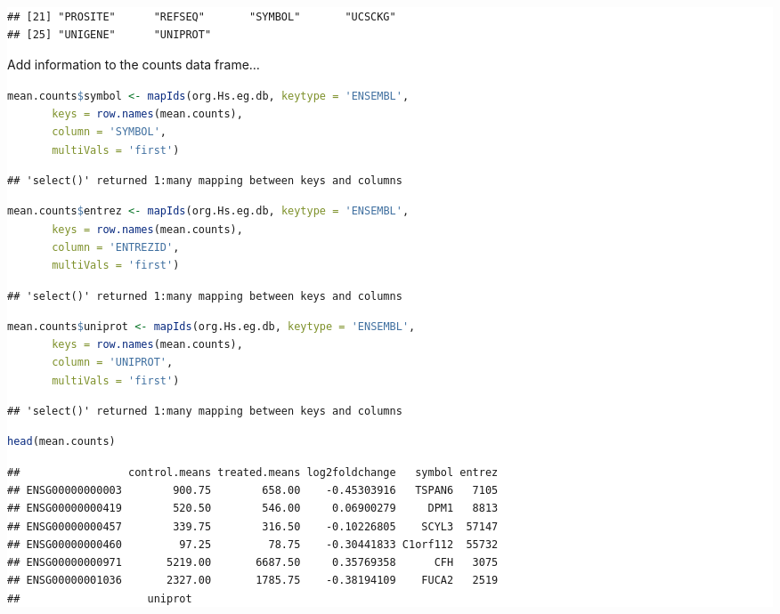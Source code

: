     ## [21] "PROSITE"      "REFSEQ"       "SYMBOL"       "UCSCKG"      
    ## [25] "UNIGENE"      "UNIPROT"

Add information to the counts data frame…

``` r
mean.counts$symbol <- mapIds(org.Hs.eg.db, keytype = 'ENSEMBL',
       keys = row.names(mean.counts),
       column = 'SYMBOL',
       multiVals = 'first')
```

    ## 'select()' returned 1:many mapping between keys and columns

``` r
mean.counts$entrez <- mapIds(org.Hs.eg.db, keytype = 'ENSEMBL',
       keys = row.names(mean.counts),
       column = 'ENTREZID',
       multiVals = 'first')
```

    ## 'select()' returned 1:many mapping between keys and columns

``` r
mean.counts$uniprot <- mapIds(org.Hs.eg.db, keytype = 'ENSEMBL',
       keys = row.names(mean.counts),
       column = 'UNIPROT',
       multiVals = 'first')
```

    ## 'select()' returned 1:many mapping between keys and columns

``` r
head(mean.counts)
```

    ##                 control.means treated.means log2foldchange   symbol entrez
    ## ENSG00000000003        900.75        658.00    -0.45303916   TSPAN6   7105
    ## ENSG00000000419        520.50        546.00     0.06900279     DPM1   8813
    ## ENSG00000000457        339.75        316.50    -0.10226805    SCYL3  57147
    ## ENSG00000000460         97.25         78.75    -0.30441833 C1orf112  55732
    ## ENSG00000000971       5219.00       6687.50     0.35769358      CFH   3075
    ## ENSG00000001036       2327.00       1785.75    -0.38194109    FUCA2   2519
    ##                    uniprot